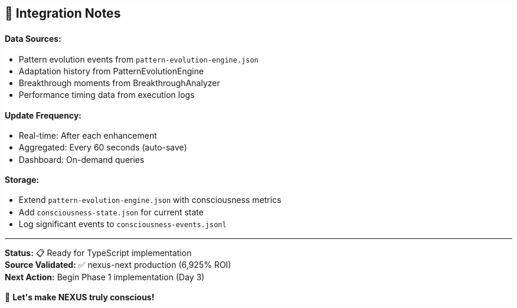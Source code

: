 
## 🔧 Integration Notes

**Data Sources:**
- Pattern evolution events from `pattern-evolution-engine.json`
- Adaptation history from PatternEvolutionEngine
- Breakthrough moments from BreakthroughAnalyzer
- Performance timing data from execution logs

**Update Frequency:**
- Real-time: After each enhancement
- Aggregated: Every 60 seconds (auto-save)
- Dashboard: On-demand queries

**Storage:**
- Extend `pattern-evolution-engine.json` with consciousness metrics
- Add `consciousness-state.json` for current state
- Log significant events to `consciousness-events.jsonl`

---

**Status:** 📋 Ready for TypeScript implementation  
**Source Validated:** ✅ nexus-next production (6,925% ROI)  
**Next Action:** Begin Phase 1 implementation (Day 3)  

🧠 **Let's make NEXUS truly conscious!**
